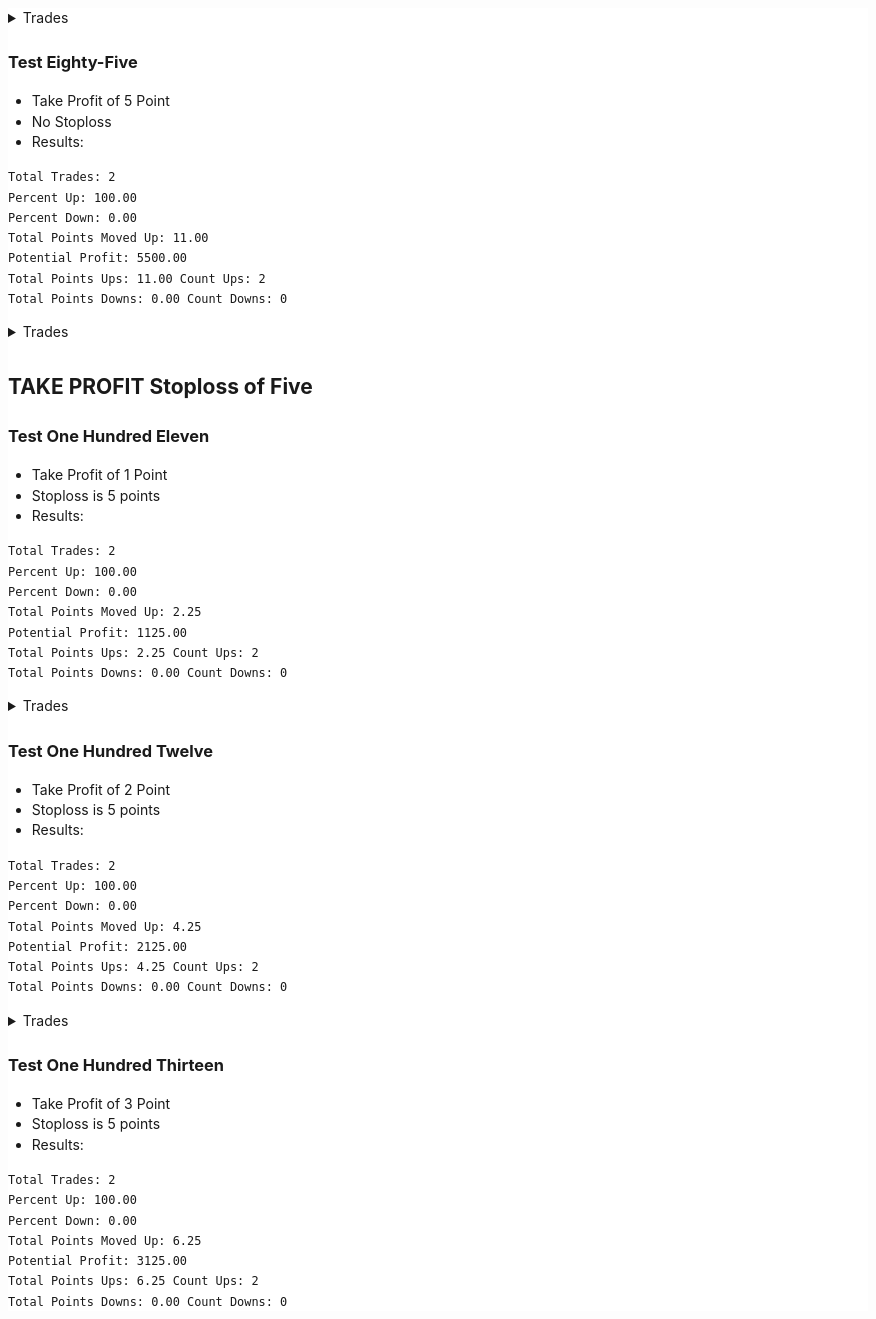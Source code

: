<details><summary>Trades</summary></details>

### Test Eighty-Five
* Take Profit of 5 Point
* No Stoploss
* Results:
```
Total Trades: 2
Percent Up: 100.00
Percent Down: 0.00
Total Points Moved Up: 11.00
Potential Profit: 5500.00
Total Points Ups: 11.00 Count Ups: 2
Total Points Downs: 0.00 Count Downs: 0
```

<details><summary>Trades</summary></details>

## TAKE PROFIT Stoploss of Five

### Test One Hundred Eleven
* Take Profit of 1 Point
* Stoploss is 5 points
* Results:
```
Total Trades: 2
Percent Up: 100.00
Percent Down: 0.00
Total Points Moved Up: 2.25
Potential Profit: 1125.00
Total Points Ups: 2.25 Count Ups: 2
Total Points Downs: 0.00 Count Downs: 0
```

<details><summary>Trades</summary></details>

### Test One Hundred Twelve
* Take Profit of 2 Point
* Stoploss is 5 points
* Results:
```
Total Trades: 2
Percent Up: 100.00
Percent Down: 0.00
Total Points Moved Up: 4.25
Potential Profit: 2125.00
Total Points Ups: 4.25 Count Ups: 2
Total Points Downs: 0.00 Count Downs: 0
```

<details><summary>Trades</summary></details>

### Test One Hundred Thirteen
* Take Profit of 3 Point
* Stoploss is 5 points
* Results:
```
Total Trades: 2
Percent Up: 100.00
Percent Down: 0.00
Total Points Moved Up: 6.25
Potential Profit: 3125.00
Total Points Ups: 6.25 Count Ups: 2
Total Points Downs: 0.00 Count Downs: 0
```